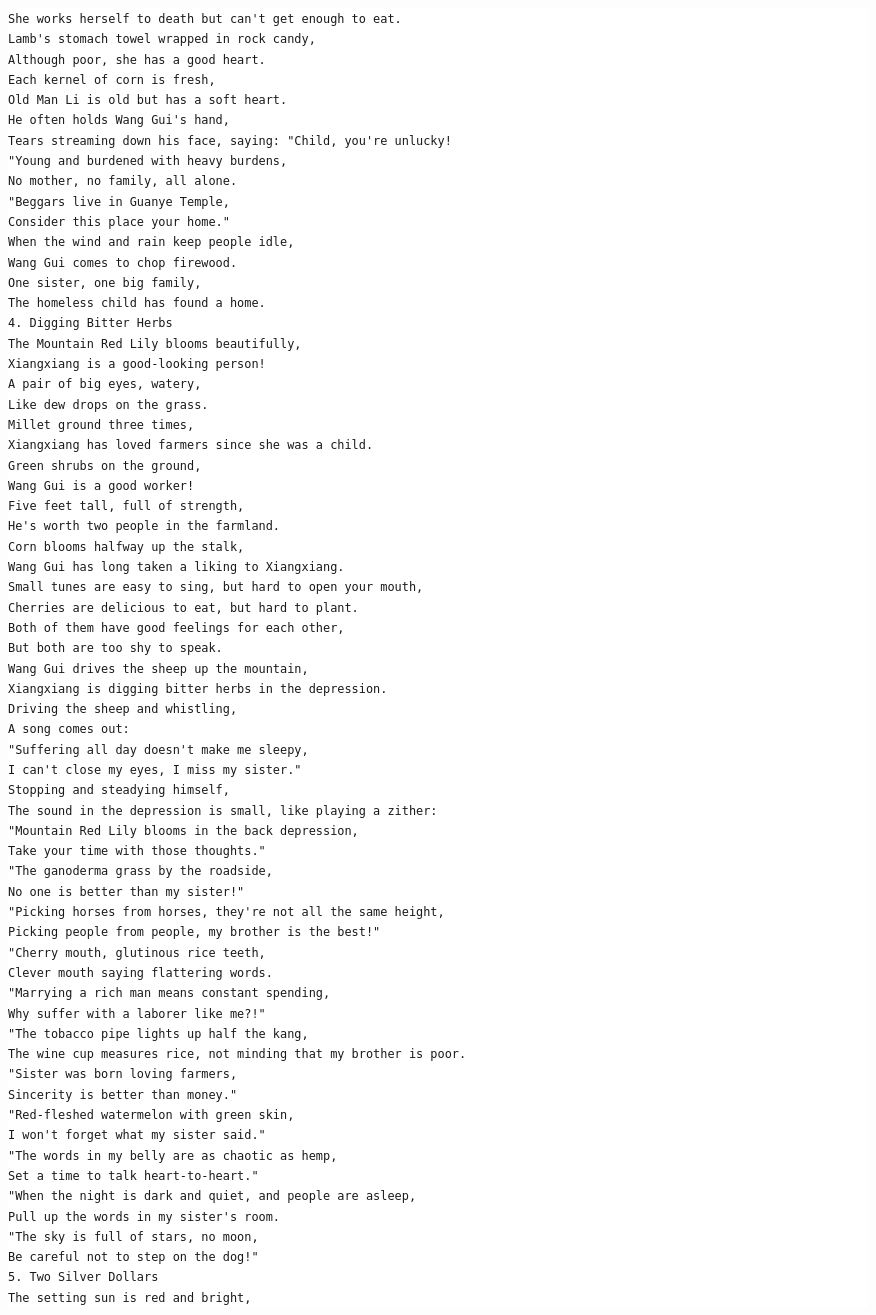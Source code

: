     She works herself to death but can't get enough to eat.
    Lamb's stomach towel wrapped in rock candy,
    Although poor, she has a good heart.
    Each kernel of corn is fresh,
    Old Man Li is old but has a soft heart.
    He often holds Wang Gui's hand,
    Tears streaming down his face, saying: "Child, you're unlucky!
    "Young and burdened with heavy burdens,
    No mother, no family, all alone.
    "Beggars live in Guanye Temple,
    Consider this place your home."
    When the wind and rain keep people idle,
    Wang Gui comes to chop firewood.
    One sister, one big family,
    The homeless child has found a home.
    4. Digging Bitter Herbs
    The Mountain Red Lily blooms beautifully,
    Xiangxiang is a good-looking person!
    A pair of big eyes, watery,
    Like dew drops on the grass.
    Millet ground three times,
    Xiangxiang has loved farmers since she was a child.
    Green shrubs on the ground,
    Wang Gui is a good worker!
    Five feet tall, full of strength,
    He's worth two people in the farmland.
    Corn blooms halfway up the stalk,
    Wang Gui has long taken a liking to Xiangxiang.
    Small tunes are easy to sing, but hard to open your mouth,
    Cherries are delicious to eat, but hard to plant.
    Both of them have good feelings for each other,
    But both are too shy to speak.
    Wang Gui drives the sheep up the mountain,
    Xiangxiang is digging bitter herbs in the depression.
    Driving the sheep and whistling,
    A song comes out:
    "Suffering all day doesn't make me sleepy,
    I can't close my eyes, I miss my sister."
    Stopping and steadying himself,
    The sound in the depression is small, like playing a zither:
    "Mountain Red Lily blooms in the back depression,
    Take your time with those thoughts."
    "The ganoderma grass by the roadside,
    No one is better than my sister!"
    "Picking horses from horses, they're not all the same height,
    Picking people from people, my brother is the best!"
    "Cherry mouth, glutinous rice teeth,
    Clever mouth saying flattering words.
    "Marrying a rich man means constant spending,
    Why suffer with a laborer like me?!"
    "The tobacco pipe lights up half the kang,
    The wine cup measures rice, not minding that my brother is poor.
    "Sister was born loving farmers,
    Sincerity is better than money."
    "Red-fleshed watermelon with green skin,
    I won't forget what my sister said."
    "The words in my belly are as chaotic as hemp,
    Set a time to talk heart-to-heart."
    "When the night is dark and quiet, and people are asleep,
    Pull up the words in my sister's room.
    "The sky is full of stars, no moon,
    Be careful not to step on the dog!"
    5. Two Silver Dollars
    The setting sun is red and bright,